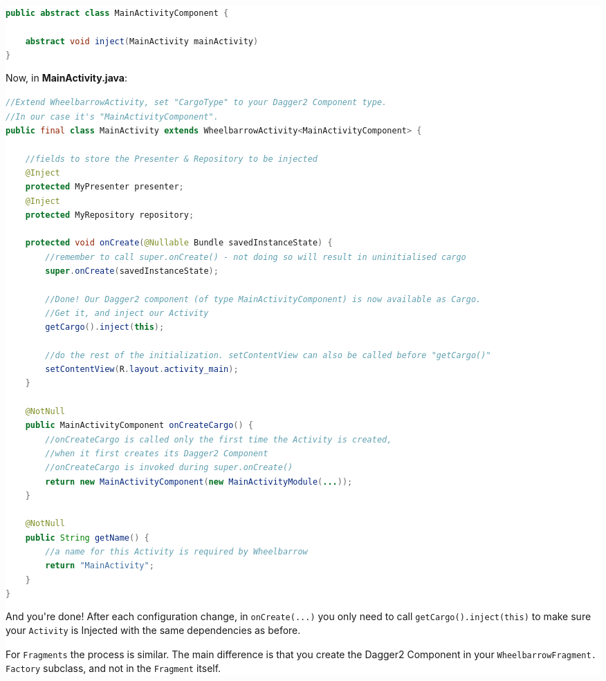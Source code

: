 ```java
public abstract class MainActivityComponent {

    abstract void inject(MainActivity mainActivity)
}
```

Now, in **MainActivity.java**:

```java
//Extend WheelbarrowActivity, set "CargoType" to your Dagger2 Component type. 
//In our case it's "MainActivityComponent".
public final class MainActivity extends WheelbarrowActivity<MainActivityComponent> {

    //fields to store the Presenter & Repository to be injected
    @Inject
    protected MyPresenter presenter;
    @Inject
    protected MyRepository repository;

    protected void onCreate(@Nullable Bundle savedInstanceState) {
        //remember to call super.onCreate() - not doing so will result in uninitialised cargo 
        super.onCreate(savedInstanceState);
        
        //Done! Our Dagger2 component (of type MainActivityComponent) is now available as Cargo.
        //Get it, and inject our Activity
        getCargo().inject(this);
        
        //do the rest of the initialization. setContentView can also be called before "getCargo()"
        setContentView(R.layout.activity_main);
    }

    @NotNull
    public MainActivityComponent onCreateCargo() { 
        //onCreateCargo is called only the first time the Activity is created, 
        //when it first creates its Dagger2 Component
        //onCreateCargo is invoked during super.onCreate() 
        return new MainActivityComponent(new MainActivityModule(...));
    }

    @NotNull
    public String getName() { 
        //a name for this Activity is required by Wheelbarrow
        return "MainActivity";
    }
}
```

And you're done! After each configuration change, in `onCreate(...)` you only need to call `getCargo().inject(this)` to make sure your `Activity` is Injected with the same dependencies as before. 

For `Fragments` the process is similar. The main difference is that you create the Dagger2 Component in your `WheelbarrowFragment.Factory` subclass, and not in the `Fragment` itself.
